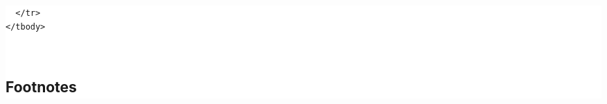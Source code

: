       </tr>
    </tbody>
  </table>
</figure>

<br>

## Footnotes

[^244]: m139:1 Isrāfīl is the angel who will blow the last trump, twice. At the first, all living will die; at the second, all the dead will rise to be judged. His voice is the most musical among all those of the angels.

[^245]: m140:1 Our word “fairy” is connected with the Persian “_perī_,” used here by the poet instead of the Arabic “_jinn_,” whence our “genie.”

[^246]: m140:2 Qur’ān lv. 33.

[^247]: m140:3 That is, it would appear: _Individuals created out of nothing_.

[^248]: m141:1 That is: The Lord is with him who strives on the Lord's side.

[^249]: m141:2 A dried gourd, a calabash, is commonly used as a wine-decanter.

[^250]: m141:3 An apostolic tradition.

[^251]: m142:1 Also an apostolic tradition.

[^252]: m142:2 Another apostolic tradition.

[^253]: m142:3 The traditionary saying of Mohammed, of which this section is an amplification, is the following:—“Verily your Lord hath, in your time, sundry breathings; lo, then, turn ye towards them.”

[^254]: m143:1 Qur’ān xxxiii. 72. When all things had declined responsibility, Adam voluntarily accepted it; was tempted; and fell. Had they not shrunk, man would not have been the sinner or the saint that he is.

[^255]: m143:2 Luqmān's story may be read in D’Herbelot, _voce_ “Locman.”

[^256]: m144:1 Arabian poets sing of women; often imaginary. In Persia, this is considered very immodest. In Persian poetry, a boy, imaginary also, is always assumed to be the beloved object. Muhammed so addressed his youthful wife, ‘Ā’isha. Humayrā means Rosina,—_little rosy-cheeks_. See also No. 9, distich 184.

[^257]: m144:2 A horse-shoe, as a charm, with an absent one's name on it, placed in the fire, is supposed to exercise a magical influence over him, and make him come there in all speed, even though his feet bleed from his haste.

[^258]: m144:3 That “Soul” is God, the “_animus mundi_.”

[^259]: m145:1 Through humility.

[^260]: m145:2 The “call” of God is the call to divine service, the _‘Adhān_ (_ezān_).

[^261]: m145:3 Bilāl, a negro, was the first caller to divine service. He was an early convert, a slave, then ‘Abū-Bekr's freedman; then Mu’edhdhin.

[^262]: m145:4 Mustafà, _Chosen_, _Elect_, is one of Muhammed's titles.

[^263]: m145:5 The night of his marriage with Safiyya, after the capture of Khaybar, in the seventh year of the Hijra, as he was returning to Medīna. That night has a special name, based on this circumstance: _the night of the early morning halt_ (laylatu ’t-ta‘rīs).

[^264]: m146:1 An explanation of this wild expression were much to be desired. Doubtless there is one.

[^265]: m146:2 There are seven different Persian games of backgammon. The second of the seven, the one mentioned by the poet, is called “Plus” (_Ziyād_). At each throw of the dice, one is added, arbitrarily, to each number shown on the two, ace becoming deuce, &c. The poet likens the body to this supposititious number, the soul alone being real.

[^266]: m148:1 In performing her devotions, a Muslimess has to veil herself, even at home, as though she were abroad in public.

[^267]: m148:2 These four lines are quoted from Sanā'ī, for comment.

[^268]: m149:1 This section and the next two form a comment on Sanā’ī.

[^269]: m149:2 Qur’ān l. 14. The “new creation” is the resurrection.

[^270]: m149:3 The tradition, in prose, is as follows, quoted by the poet: “Take ye advantage of the coolness of spring; it invigorates your bodies, as it acts on plants. Avoid ye also the cold of autumn; it acts on your frames as it acts on vegetation.”

[^271]: m150:1 Prisoners and fugitive slaves have iron rings or a kind of wooden pillory fastened round their necks to prevent flight or insubordination.

[^272]: m152:1 Venus, the musician, who inhabits the planet. See Tale iii., dist. 223.

[^273]: m152:2 Muhammed.

[^274]: m152:3 The original name of Medīna,—_Jatrippa_.

[^275]: m153:1 Qur’ān xlvii. 17.

[^276]: m154:1 Qur’ān vii. 171.

[^277]: m155:1 Tradition relates that at first, Muhammed used to pronounce his sermon seated on the floor in the midst of his congregation, with his back against a certain wooden pillar. The congregation increasing, he was obliged to adopt the use of a raised platform, a kind of pulpit, so as to be seen and heard of all. The deserted pillar is the one spoken of.

[^278]: m157:1 This is a traditionary legend.

[^279]: m161:1 The circumambulation of the “House of God” at Mekka, is one of the ceremonies of a pilgrimage, &c.

[^280]: m163:1 Qur’ān i. 5.

[^281]: m164:1 Hātim Tāyī is the proverbial prince of Arabian generosity. Many anecdotes are current respecting him. His full name was Hātim, son of ‘Abdu-’llāh, son of Sa‘d, of the tribe of Tayyi’. For instances of his generosity, as handed down by tradition from a time shortly prior to the promulgation of Islām, see Mr. Clouston's “_Arabian Poetry for English Readers_,” p. 406; London, 1881; Trübner & Co., Ludgate Hill. But Hātim lived and died before the Caliphs ruled. He, too, was a poet.